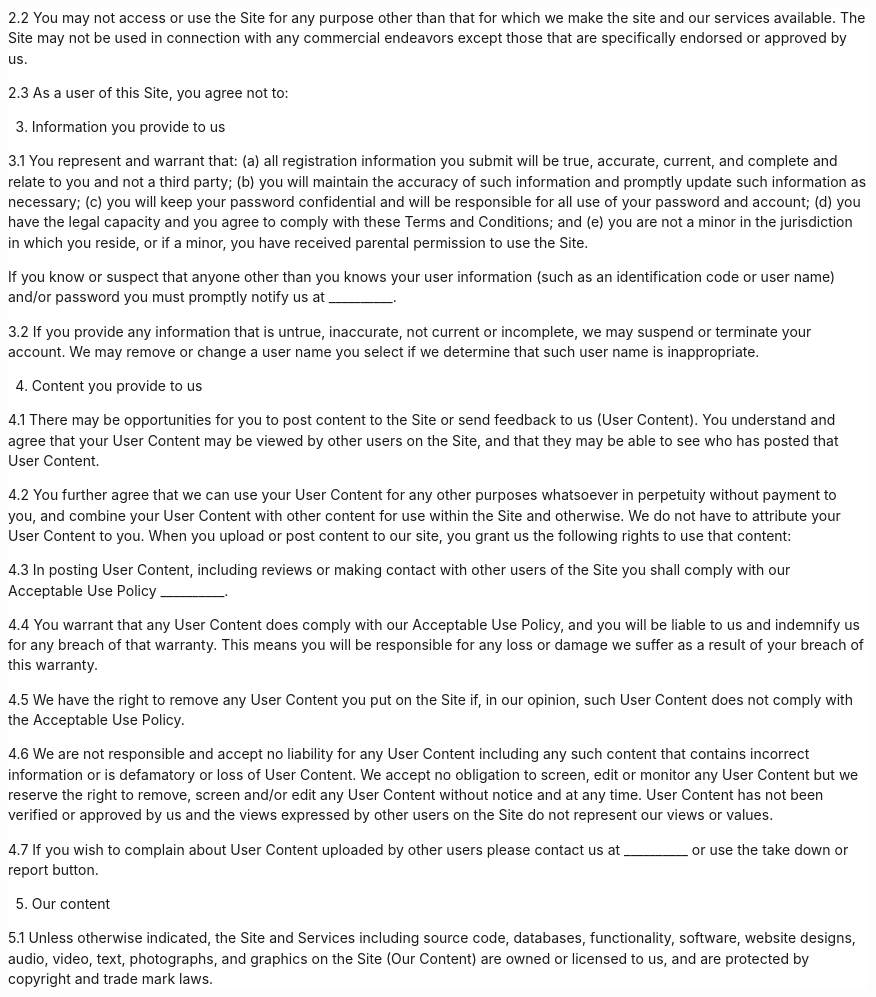 2.2 You may not access or use the Site for any purpose other than that for which we make the site and our services available. The Site may not be used in connection with any commercial endeavors except those that are specifically endorsed or approved by us.

2.3 As a user of this Site, you agree not to:

3. Information you provide to us

3.1 You represent and warrant that: (a) all registration information you submit will be true, accurate, current, and complete and relate to you and not a third party; (b) you will maintain the accuracy of such information and promptly update such information as necessary; (c) you will keep your password confidential and will be responsible for all use of your password and account; (d) you have the legal capacity and you agree to comply with these Terms and Conditions; and (e) you are not a minor in the jurisdiction in which you reside, or if a minor, you have received parental permission to use the Site.

If you know or suspect that anyone other than you knows your user information (such as an identification code or user name) and/or password you must promptly notify us at __________.

3.2 If you provide any information that is untrue, inaccurate, not current or incomplete, we may suspend or terminate your account. We may remove or change a user name you select if we determine that such user name is inappropriate.

4. Content you provide to us

4.1 There may be opportunities for you to post content to the Site or send feedback to us (User Content). You understand and agree that your User Content may be viewed by other users on the Site, and that they may be able to see who has posted that User Content.

4.2 You further agree that we can use your User Content for any other purposes whatsoever in perpetuity without payment to you, and combine your User Content with other content for use within the Site and otherwise. We do not have to attribute your User Content to you. When you upload or post content to our site, you grant us the following rights to use that content:

4.3 In posting User Content, including reviews or making contact with other users of the Site you shall comply with our Acceptable Use Policy __________.

4.4 You warrant that any User Content does comply with our Acceptable Use Policy, and you will be liable to us and indemnify us for any breach of that warranty. This means you will be responsible for any loss or damage we suffer as a result of your breach of this warranty.

4.5 We have the right to remove any User Content you put on the Site if, in our opinion, such User Content does not comply with the Acceptable Use Policy.

4.6 We are not responsible and accept no liability for any User Content including any such content that contains incorrect information or is defamatory or loss of User Content. We accept no obligation to screen, edit or monitor any User Content but we reserve the right to remove, screen and/or edit any User Content without notice and at any time. User Content has not been verified or approved by us and the views expressed by other users on the Site do not represent our views or values.

4.7 If you wish to complain about User Content uploaded by other users please contact us at __________ or use the take down or report button.

5. Our content

5.1 Unless otherwise indicated, the Site and Services including source code, databases, functionality, software, website designs, audio, video, text, photographs, and graphics on the Site (Our Content) are owned or licensed to us, and are protected by copyright and trade mark laws.

